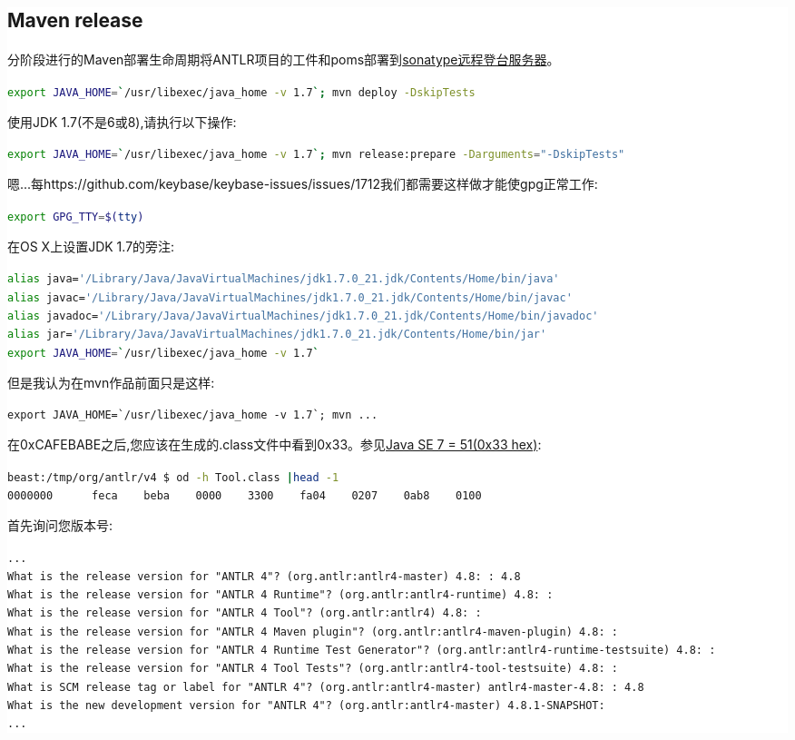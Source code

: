 ## Maven release

分阶段进行的Maven部署生命周期将ANTLR项目的工件和poms部署到[sonatype远程登台服务器](https://oss.sonatype.org/content/repositories/snapshots/)。

```bash
export JAVA_HOME=`/usr/libexec/java_home -v 1.7`; mvn deploy -DskipTests
```

使用JDK 1.7(不是6或8),请执行以下操作:

```bash
export JAVA_HOME=`/usr/libexec/java_home -v 1.7`; mvn release:prepare -Darguments="-DskipTests"
```

嗯...每https://github.com/keybase/keybase-issues/issues/1712我们都需要这样做才能使gpg正常工作:

```bash
export GPG_TTY=$(tty)
```

在OS X上设置JDK 1.7的旁注:

```bash
alias java='/Library/Java/JavaVirtualMachines/jdk1.7.0_21.jdk/Contents/Home/bin/java'
alias javac='/Library/Java/JavaVirtualMachines/jdk1.7.0_21.jdk/Contents/Home/bin/javac'
alias javadoc='/Library/Java/JavaVirtualMachines/jdk1.7.0_21.jdk/Contents/Home/bin/javadoc'
alias jar='/Library/Java/JavaVirtualMachines/jdk1.7.0_21.jdk/Contents/Home/bin/jar'
export JAVA_HOME=`/usr/libexec/java_home -v 1.7`
```

但是我认为在mvn作品前面只是这样:

```
export JAVA_HOME=`/usr/libexec/java_home -v 1.7`; mvn ...
```

在0xCAFEBABE之后,您应该在生成的.class文件中看到0x33。参见[Java SE 7 = 51(0x33 hex)](https://en.wikipedia.org/wiki/Java_class_file):

```bash
beast:/tmp/org/antlr/v4 $ od -h Tool.class |head -1
0000000      feca    beba    0000    3300    fa04    0207    0ab8    0100
```

首先询问您版本号:

```
...
What is the release version for "ANTLR 4"? (org.antlr:antlr4-master) 4.8: : 4.8
What is the release version for "ANTLR 4 Runtime"? (org.antlr:antlr4-runtime) 4.8: : 
What is the release version for "ANTLR 4 Tool"? (org.antlr:antlr4) 4.8: : 
What is the release version for "ANTLR 4 Maven plugin"? (org.antlr:antlr4-maven-plugin) 4.8: : 
What is the release version for "ANTLR 4 Runtime Test Generator"? (org.antlr:antlr4-runtime-testsuite) 4.8: : 
What is the release version for "ANTLR 4 Tool Tests"? (org.antlr:antlr4-tool-testsuite) 4.8: : 
What is SCM release tag or label for "ANTLR 4"? (org.antlr:antlr4-master) antlr4-master-4.8: : 4.8
What is the new development version for "ANTLR 4"? (org.antlr:antlr4-master) 4.8.1-SNAPSHOT:
...
```

